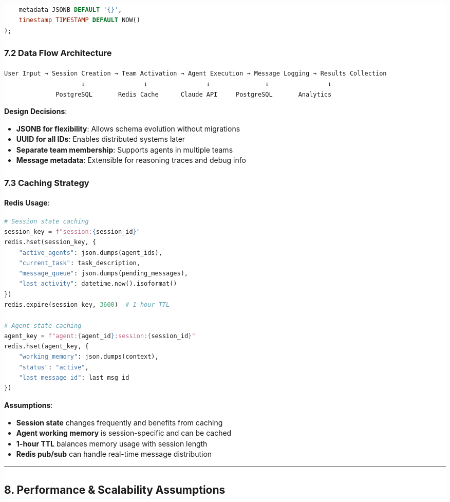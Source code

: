 ```sql
    metadata JSONB DEFAULT '{}',
    timestamp TIMESTAMP DEFAULT NOW()
);
```

### 7.2 Data Flow Architecture

```
User Input → Session Creation → Team Activation → Agent Execution → Message Logging → Results Collection
                     ↓                ↓                ↓               ↓                ↓
              PostgreSQL       Redis Cache      Claude API     PostgreSQL       Analytics
```

**Design Decisions**:

- **JSONB for flexibility**: Allows schema evolution without migrations
- **UUID for all IDs**: Enables distributed systems later
- **Separate team membership**: Supports agents in multiple teams
- **Message metadata**: Extensible for reasoning traces and debug info

### 7.3 Caching Strategy

**Redis Usage**:

```python
# Session state caching
session_key = f"session:{session_id}"
redis.hset(session_key, {
    "active_agents": json.dumps(agent_ids),
    "current_task": task_description,
    "message_queue": json.dumps(pending_messages),
    "last_activity": datetime.now().isoformat()
})
redis.expire(session_key, 3600)  # 1 hour TTL

# Agent state caching
agent_key = f"agent:{agent_id}:session:{session_id}"
redis.hset(agent_key, {
    "working_memory": json.dumps(context),
    "status": "active",
    "last_message_id": last_msg_id
})
```

**Assumptions**:

- **Session state** changes frequently and benefits from caching
- **Agent working memory** is session-specific and can be cached
- **1-hour TTL** balances memory usage with session length
- **Redis pub/sub** can handle real-time message distribution

---

## 8. Performance & Scalability Assumptions
